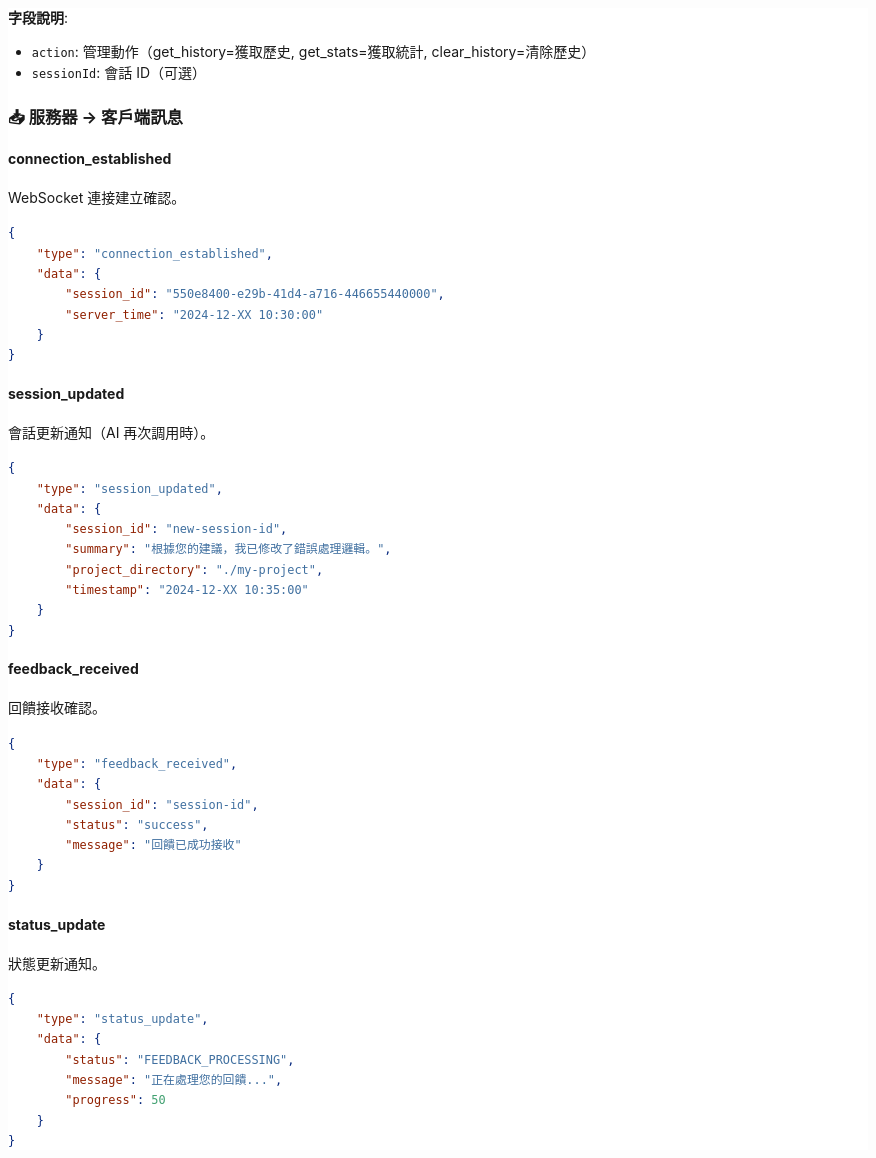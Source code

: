 **字段說明**:
- `action`: 管理動作（get_history=獲取歷史, get_stats=獲取統計, clear_history=清除歷史）
- `sessionId`: 會話 ID（可選）

### 📥 服務器 → 客戶端訊息

#### connection_established
WebSocket 連接建立確認。

```json
{
    "type": "connection_established",
    "data": {
        "session_id": "550e8400-e29b-41d4-a716-446655440000",
        "server_time": "2024-12-XX 10:30:00"
    }
}
```

#### session_updated
會話更新通知（AI 再次調用時）。

```json
{
    "type": "session_updated",
    "data": {
        "session_id": "new-session-id",
        "summary": "根據您的建議，我已修改了錯誤處理邏輯。",
        "project_directory": "./my-project",
        "timestamp": "2024-12-XX 10:35:00"
    }
}
```

#### feedback_received
回饋接收確認。

```json
{
    "type": "feedback_received",
    "data": {
        "session_id": "session-id",
        "status": "success",
        "message": "回饋已成功接收"
    }
}
```

#### status_update
狀態更新通知。

```json
{
    "type": "status_update",
    "data": {
        "status": "FEEDBACK_PROCESSING",
        "message": "正在處理您的回饋...",
        "progress": 50
    }
}
```
